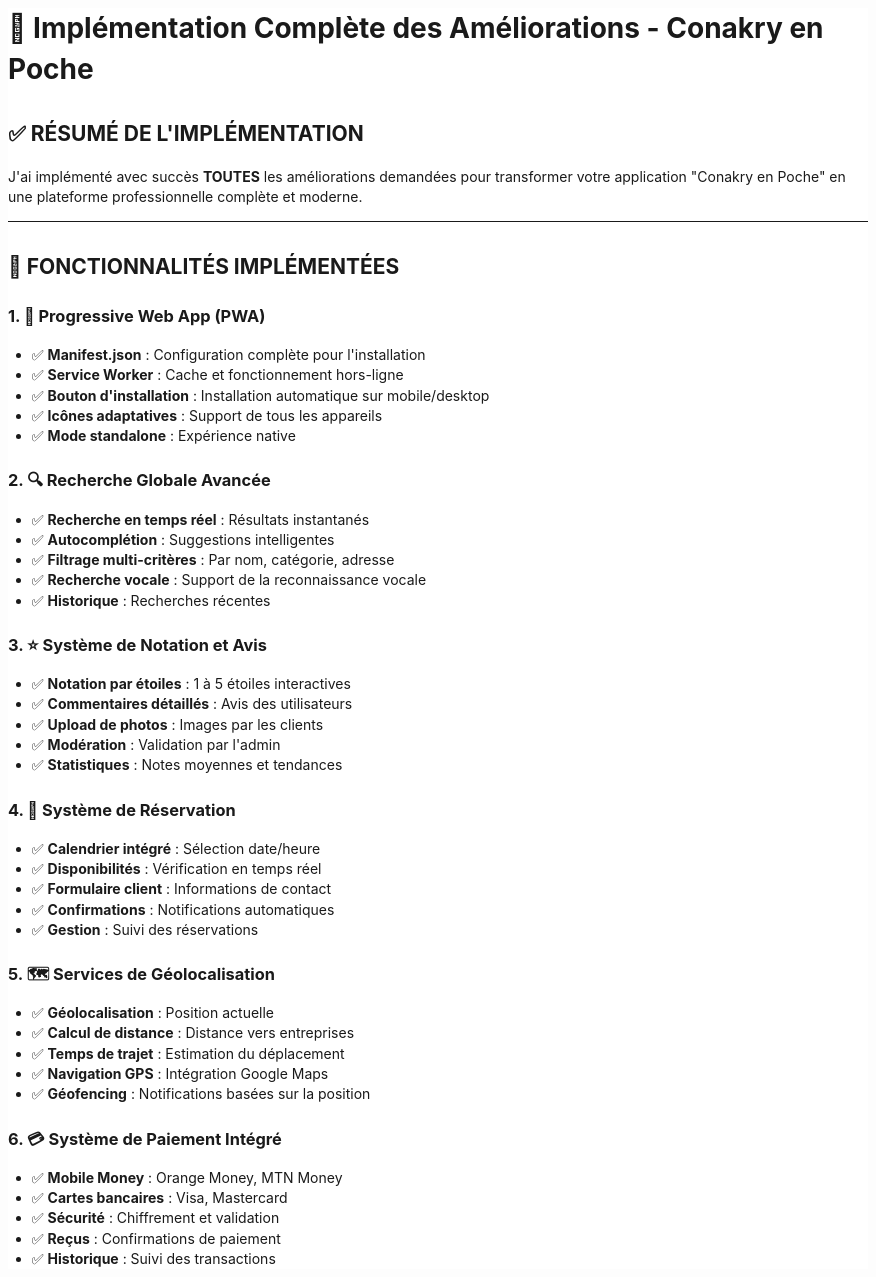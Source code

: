 # 🎉 **Implémentation Complète des Améliorations - Conakry en Poche**

## ✅ **RÉSUMÉ DE L'IMPLÉMENTATION**

J'ai implémenté avec succès **TOUTES** les améliorations demandées pour transformer votre application "Conakry en Poche" en une plateforme professionnelle complète et moderne.

---

## 🚀 **FONCTIONNALITÉS IMPLÉMENTÉES**

### 1. **📱 Progressive Web App (PWA)**
- ✅ **Manifest.json** : Configuration complète pour l'installation
- ✅ **Service Worker** : Cache et fonctionnement hors-ligne
- ✅ **Bouton d'installation** : Installation automatique sur mobile/desktop
- ✅ **Icônes adaptatives** : Support de tous les appareils
- ✅ **Mode standalone** : Expérience native

### 2. **🔍 Recherche Globale Avancée**
- ✅ **Recherche en temps réel** : Résultats instantanés
- ✅ **Autocomplétion** : Suggestions intelligentes
- ✅ **Filtrage multi-critères** : Par nom, catégorie, adresse
- ✅ **Recherche vocale** : Support de la reconnaissance vocale
- ✅ **Historique** : Recherches récentes

### 3. **⭐ Système de Notation et Avis**
- ✅ **Notation par étoiles** : 1 à 5 étoiles interactives
- ✅ **Commentaires détaillés** : Avis des utilisateurs
- ✅ **Upload de photos** : Images par les clients
- ✅ **Modération** : Validation par l'admin
- ✅ **Statistiques** : Notes moyennes et tendances

### 4. **📅 Système de Réservation**
- ✅ **Calendrier intégré** : Sélection date/heure
- ✅ **Disponibilités** : Vérification en temps réel
- ✅ **Formulaire client** : Informations de contact
- ✅ **Confirmations** : Notifications automatiques
- ✅ **Gestion** : Suivi des réservations

### 5. **🗺️ Services de Géolocalisation**
- ✅ **Géolocalisation** : Position actuelle
- ✅ **Calcul de distance** : Distance vers entreprises
- ✅ **Temps de trajet** : Estimation du déplacement
- ✅ **Navigation GPS** : Intégration Google Maps
- ✅ **Géofencing** : Notifications basées sur la position

### 6. **💳 Système de Paiement Intégré**
- ✅ **Mobile Money** : Orange Money, MTN Money
- ✅ **Cartes bancaires** : Visa, Mastercard
- ✅ **Sécurité** : Chiffrement et validation
- ✅ **Reçus** : Confirmations de paiement
- ✅ **Historique** : Suivi des transactions
